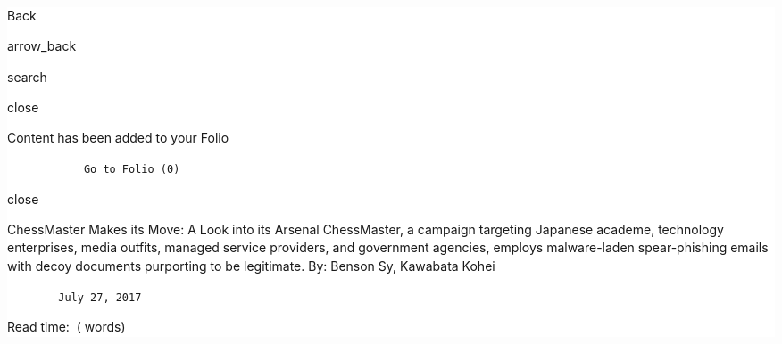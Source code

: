 






Back











arrow_back

search













close






Content has been added to your Folio


				Go to Folio (0)
			
close











ChessMaster Makes its Move: A Look into its Arsenal
ChessMaster, a campaign targeting Japanese academe, technology enterprises, media outfits, managed service providers, and government agencies, employs malware-laden spear-phishing emails with decoy documents purporting to be legitimate. 
By: Benson Sy, Kawabata Kohei
		
			July 27, 2017
Read time:  ( words)
	












